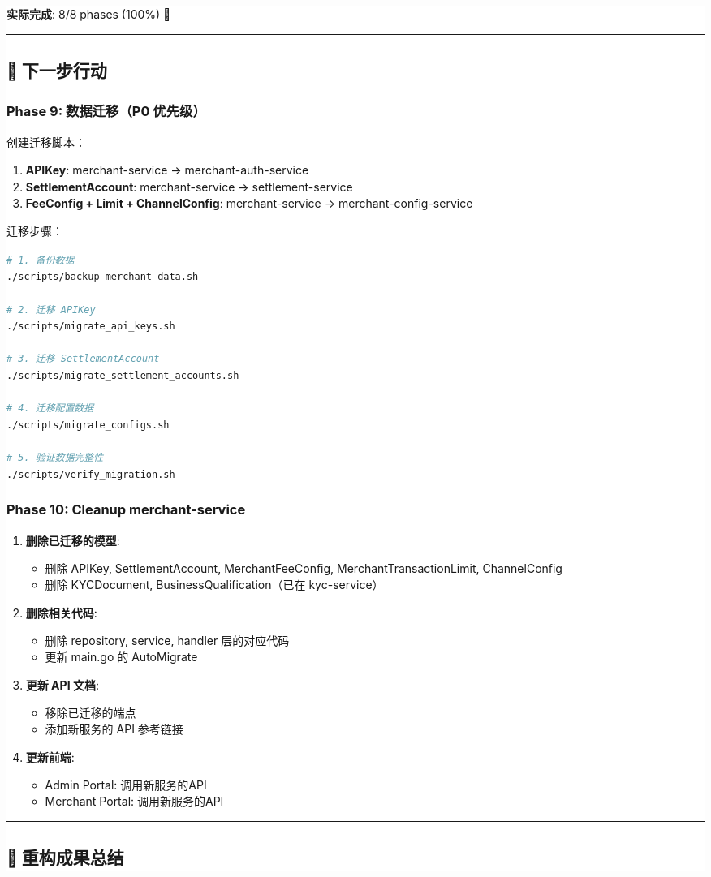 **实际完成**: 8/8 phases (100%) 🎉

---

## 📝 下一步行动

### Phase 9: 数据迁移（P0 优先级）

创建迁移脚本：
1. **APIKey**: merchant-service → merchant-auth-service
2. **SettlementAccount**: merchant-service → settlement-service
3. **FeeConfig + Limit + ChannelConfig**: merchant-service → merchant-config-service

迁移步骤：
```bash
# 1. 备份数据
./scripts/backup_merchant_data.sh

# 2. 迁移 APIKey
./scripts/migrate_api_keys.sh

# 3. 迁移 SettlementAccount
./scripts/migrate_settlement_accounts.sh

# 4. 迁移配置数据
./scripts/migrate_configs.sh

# 5. 验证数据完整性
./scripts/verify_migration.sh
```

### Phase 10: Cleanup merchant-service

1. **删除已迁移的模型**:
   - 删除 APIKey, SettlementAccount, MerchantFeeConfig, MerchantTransactionLimit, ChannelConfig
   - 删除 KYCDocument, BusinessQualification（已在 kyc-service）

2. **删除相关代码**:
   - 删除 repository, service, handler 层的对应代码
   - 更新 main.go 的 AutoMigrate

3. **更新 API 文档**:
   - 移除已迁移的端点
   - 添加新服务的 API 参考链接

4. **更新前端**:
   - Admin Portal: 调用新服务的API
   - Merchant Portal: 调用新服务的API

---

## 🎉 重构成果总结
